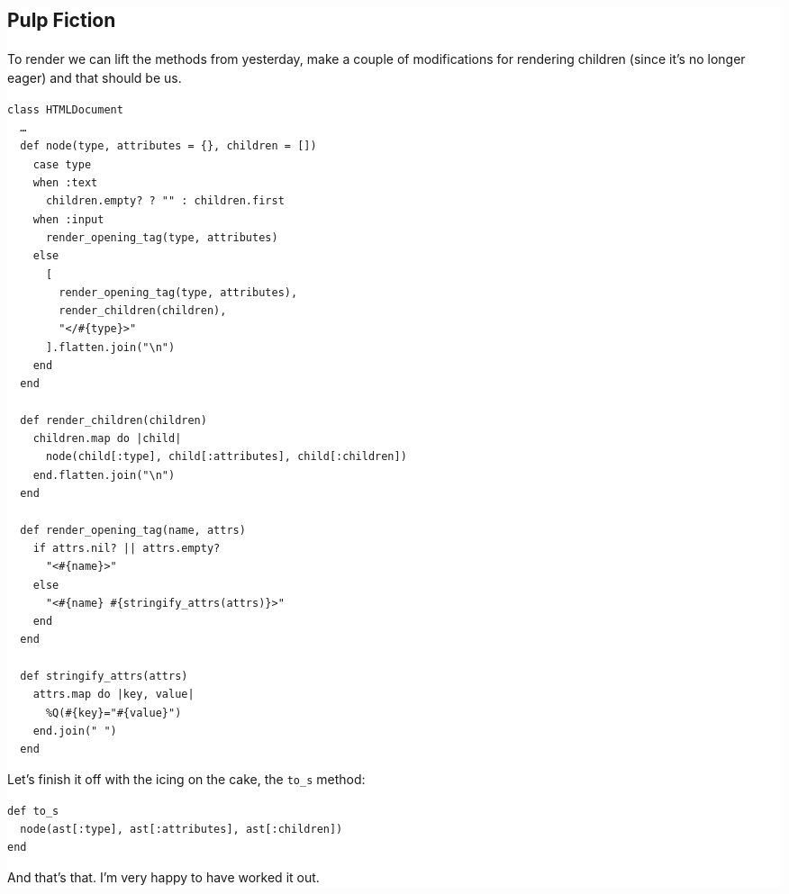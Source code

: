 ## Pulp Fiction

To render we can lift the methods from yesterday, make a couple of modifications for rendering children (since it’s no longer eager) and that should be us.

```
class HTMLDocument
  …
  def node(type, attributes = {}, children = [])
    case type
    when :text
      children.empty? ? "" : children.first
    when :input
      render_opening_tag(type, attributes)
    else
      [
        render_opening_tag(type, attributes),
        render_children(children),
        "</#{type}>"
      ].flatten.join("\n")
    end
  end
  
  def render_children(children)
    children.map do |child|
      node(child[:type], child[:attributes], child[:children])
    end.flatten.join("\n")
  end
  
  def render_opening_tag(name, attrs)
    if attrs.nil? || attrs.empty?
      "<#{name}>" 
    else
      "<#{name} #{stringify_attrs(attrs)}>"
    end
  end   
          
  def stringify_attrs(attrs)
    attrs.map do |key, value|
      %Q(#{key}="#{value}")
    end.join(" ")
  end
```

Let’s finish it off with the icing on the cake, the `to_s` method:

```
def to_s
  node(ast[:type], ast[:attributes], ast[:children])
end
```

And that’s that. I’m very happy to have worked it out.


[hmb]: https://www.crossingtheruby.com/2021/03/07/a-small-html-helper-library-2.html